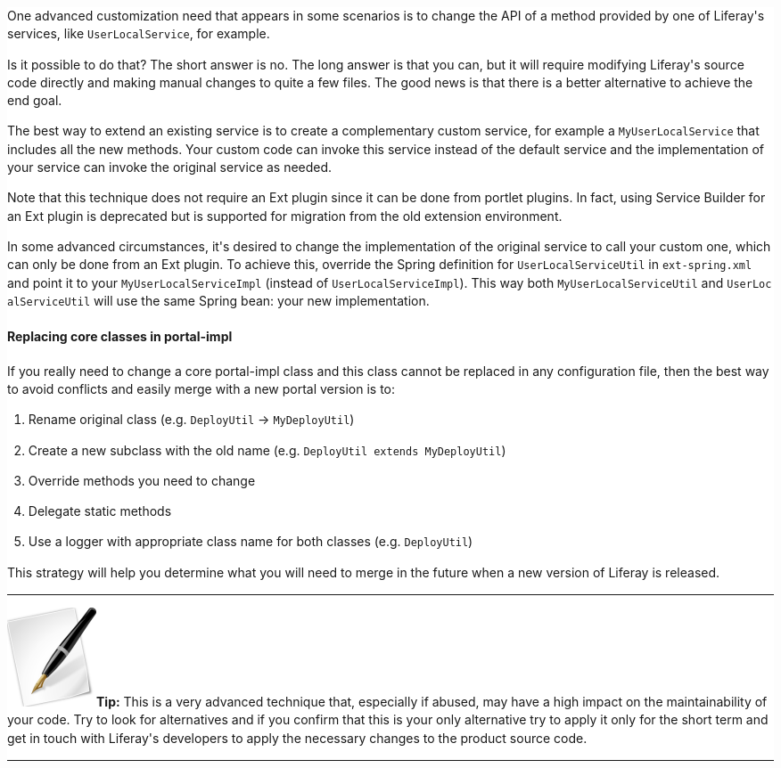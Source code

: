 One advanced customization need that appears in some scenarios is to change the
API of a method provided by one of Liferay's services, like `UserLocalService`,
for example.

Is it possible to do that? The short answer is no. The long answer is that you
can, but it will require modifying Liferay's source code directly and making
manual changes to quite a few files. The good news is that there is a better
alternative to achieve the end goal.

The best way to extend an existing service is to create a complementary custom
service, for example a `MyUserLocalService` that includes all the new methods.
Your custom code can invoke this service instead of the default service and the
implementation of your service can invoke the original service as needed.

Note that this technique does not require an Ext plugin since it can be done
from portlet plugins. In fact, using Service Builder for an Ext plugin is
deprecated but is supported for migration from the old extension environment.

In some advanced circumstances, it's desired to change the implementation of the
original service to call your custom one, which can only be done from an Ext
plugin. To achieve this, override the Spring definition for
`UserLocalServiceUtil` in `ext-spring.xml` and point it to your
`MyUserLocalServiceImpl` (instead of `UserLocalServiceImpl`). This way both
`MyUserLocalServiceUtil` and `UserLocalServiceUtil` will use the same Spring
bean: your new implementation.

#### Replacing core classes in portal-impl [](id=lp-6-1-dgen06-replacing-core-classes-in-portal-impl-0)

If you really need to change a core portal-impl class and this class cannot be
replaced in any configuration file, then the best way to avoid conflicts and
easily merge with a new portal version is to:

1.  Rename original class (e.g. `DeployUtil` &rarr; `MyDeployUtil`)

2. Create a new subclass with the old name (e.g. `DeployUtil extends
MyDeployUtil`)

3.  Override methods you need to change

4.  Delegate static methods

5. Use a logger with appropriate class name for both classes (e.g. `DeployUtil`)

This strategy will help you determine what you will need to merge in the future
when a new version of Liferay is released.

---

 ![tip](../../images/tip-pen-paper.png)**Tip:** This is a very advanced
 technique that, especially if abused, may have a high impact on the
 maintainability of your code. Try to look for alternatives and if you confirm
 that this is your only alternative try to apply it only for the short term and
 get in touch with Liferay's developers to apply the necessary changes to the
 product source code.

---